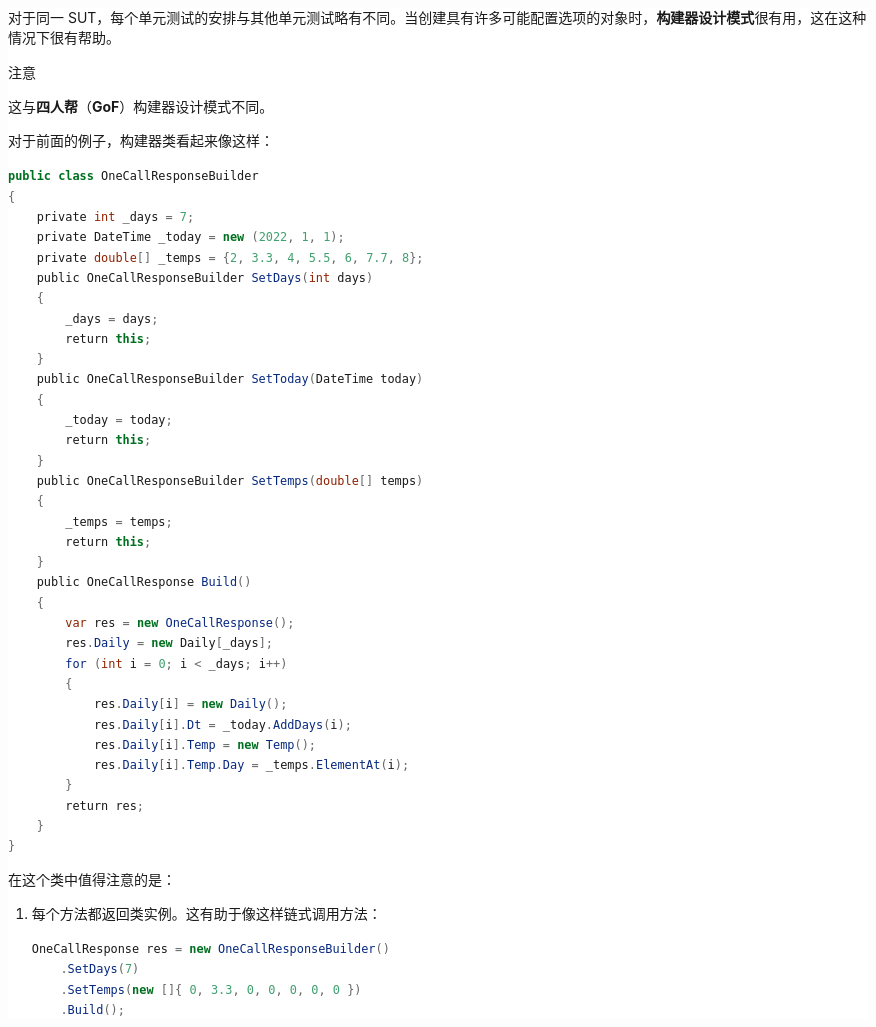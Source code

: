 对于同一 SUT，每个单元测试的安排与其他单元测试略有不同。当创建具有许多可能配置选项的对象时，**构建器设计模式**很有用，这在这种情况下很有帮助。

注意

这与**四人帮**（**GoF**）构建器设计模式不同。

对于前面的例子，构建器类看起来像这样：

```cs
public class OneCallResponseBuilder
{
    private int _days = 7;
    private DateTime _today = new (2022, 1, 1);
    private double[] _temps = {2, 3.3, 4, 5.5, 6, 7.7, 8};
    public OneCallResponseBuilder SetDays(int days)
    {
        _days = days;
        return this;
    }
    public OneCallResponseBuilder SetToday(DateTime today)
    {
        _today = today;
        return this;
    }
    public OneCallResponseBuilder SetTemps(double[] temps)
    {
        _temps = temps;
        return this;
    }
    public OneCallResponse Build()
    {
        var res = new OneCallResponse();
        res.Daily = new Daily[_days];
        for (int i = 0; i < _days; i++)
        {
            res.Daily[i] = new Daily();
            res.Daily[i].Dt = _today.AddDays(i);
            res.Daily[i].Temp = new Temp();
            res.Daily[i].Temp.Day = _temps.ElementAt(i);
        }
        return res;
    }
}
```

在这个类中值得注意的是：

1.  每个方法都返回类实例。这有助于像这样链式调用方法：

    ```cs
    OneCallResponse res = new OneCallResponseBuilder()
        .SetDays(7)
        .SetTemps(new []{ 0, 3.3, 0, 0, 0, 0, 0 })
        .Build();
    ```
